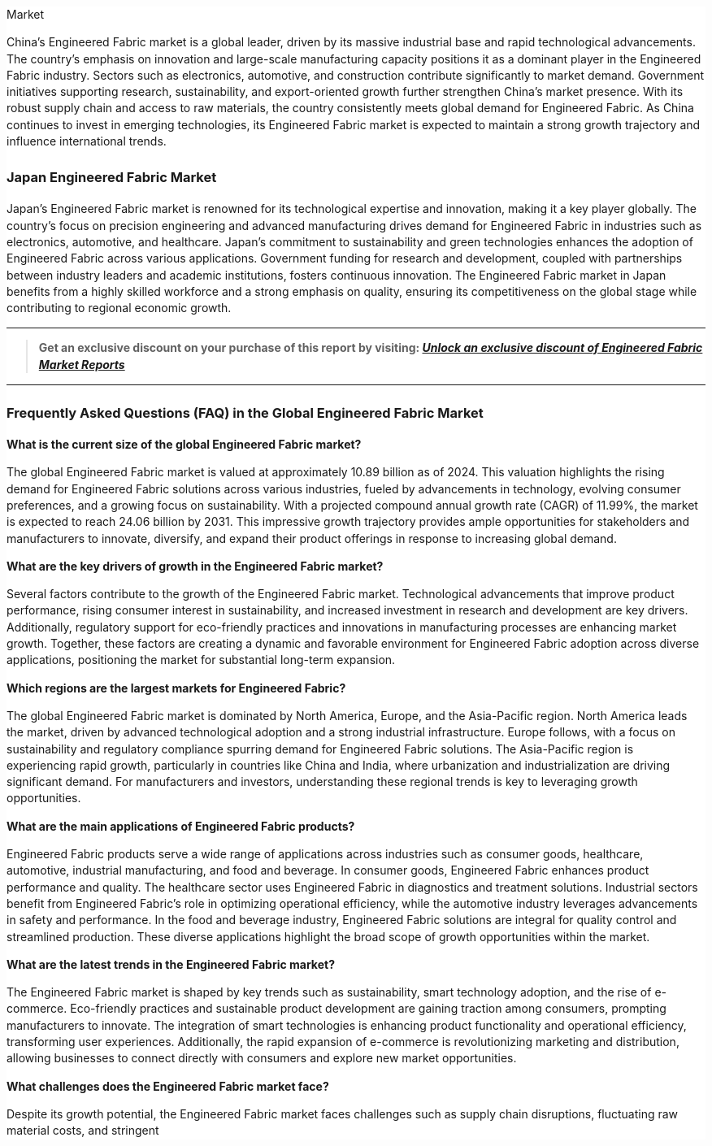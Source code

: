 Market</h3><p>China&rsquo;s Engineered Fabric market is a global leader, driven by its massive industrial base and rapid technological advancements. The country&rsquo;s emphasis on innovation and large-scale manufacturing capacity positions it as a dominant player in the Engineered Fabric industry. Sectors such as electronics, automotive, and construction contribute significantly to market demand. Government initiatives supporting research, sustainability, and export-oriented growth further strengthen China&rsquo;s market presence. With its robust supply chain and access to raw materials, the country consistently meets global demand for Engineered Fabric. As China continues to invest in emerging technologies, its Engineered Fabric market is expected to maintain a strong growth trajectory and influence international trends.</p><h3>Japan Engineered Fabric Market</h3><p>Japan&rsquo;s Engineered Fabric market is renowned for its technological expertise and innovation, making it a key player globally. The country&rsquo;s focus on precision engineering and advanced manufacturing drives demand for Engineered Fabric in industries such as electronics, automotive, and healthcare. Japan&rsquo;s commitment to sustainability and green technologies enhances the adoption of Engineered Fabric across various applications. Government funding for research and development, coupled with partnerships between industry leaders and academic institutions, fosters continuous innovation. The Engineered Fabric market in Japan benefits from a highly skilled workforce and a strong emphasis on quality, ensuring its competitiveness on the global stage while contributing to regional economic growth.</p><hr /><blockquote><p><strong>Get an exclusive discount on your purchase of this report by visiting: <em><a href="://marketresearchpulse.com/ask-for-discount/46154?utm_source=Github&amp;utm_medium=0116">Unlock an exclusive discount of Engineered Fabric Market Reports</a></em>&nbsp;</strong></p></blockquote><hr /><h3>Frequently Asked Questions (FAQ) in the Global Engineered Fabric Market</h3><p><strong>What is the current size of the global Engineered Fabric market?</strong></p><p>The global Engineered Fabric market is valued at approximately 10.89 billion as of 2024. This valuation highlights the rising demand for Engineered Fabric solutions across various industries, fueled by advancements in technology, evolving consumer preferences, and a growing focus on sustainability. With a projected compound annual growth rate (CAGR) of 11.99%, the market is expected to reach 24.06 billion by 2031. This impressive growth trajectory provides ample opportunities for stakeholders and manufacturers to innovate, diversify, and expand their product offerings in response to increasing global demand.</p><p><strong>What are the key drivers of growth in the Engineered Fabric market?</strong></p><p>Several factors contribute to the growth of the Engineered Fabric market. Technological advancements that improve product performance, rising consumer interest in sustainability, and increased investment in research and development are key drivers. Additionally, regulatory support for eco-friendly practices and innovations in manufacturing processes are enhancing market growth. Together, these factors are creating a dynamic and favorable environment for Engineered Fabric adoption across diverse applications, positioning the market for substantial long-term expansion.</p><p><strong>Which regions are the largest markets for Engineered Fabric?</strong></p><p>The global Engineered Fabric market is dominated by North America, Europe, and the Asia-Pacific region. North America leads the market, driven by advanced technological adoption and a strong industrial infrastructure. Europe follows, with a focus on sustainability and regulatory compliance spurring demand for Engineered Fabric solutions. The Asia-Pacific region is experiencing rapid growth, particularly in countries like China and India, where urbanization and industrialization are driving significant demand. For manufacturers and investors, understanding these regional trends is key to leveraging growth opportunities.</p><p><strong>What are the main applications of Engineered Fabric products?</strong></p><p>Engineered Fabric products serve a wide range of applications across industries such as consumer goods, healthcare, automotive, industrial manufacturing, and food and beverage. In consumer goods, Engineered Fabric enhances product performance and quality. The healthcare sector uses Engineered Fabric in diagnostics and treatment solutions. Industrial sectors benefit from Engineered Fabric&rsquo;s role in optimizing operational efficiency, while the automotive industry leverages advancements in safety and performance. In the food and beverage industry, Engineered Fabric solutions are integral for quality control and streamlined production. These diverse applications highlight the broad scope of growth opportunities within the market.</p><p><strong>What are the latest trends in the Engineered Fabric market?</strong></p><p>The Engineered Fabric market is shaped by key trends such as sustainability, smart technology adoption, and the rise of e-commerce. Eco-friendly practices and sustainable product development are gaining traction among consumers, prompting manufacturers to innovate. The integration of smart technologies is enhancing product functionality and operational efficiency, transforming user experiences. Additionally, the rapid expansion of e-commerce is revolutionizing marketing and distribution, allowing businesses to connect directly with consumers and explore new market opportunities.</p><p><strong>What challenges does the Engineered Fabric market face?</strong></p><p>Despite its growth potential, the Engineered Fabric market faces challenges such as supply chain disruptions, fluctuating raw material costs, and stringent